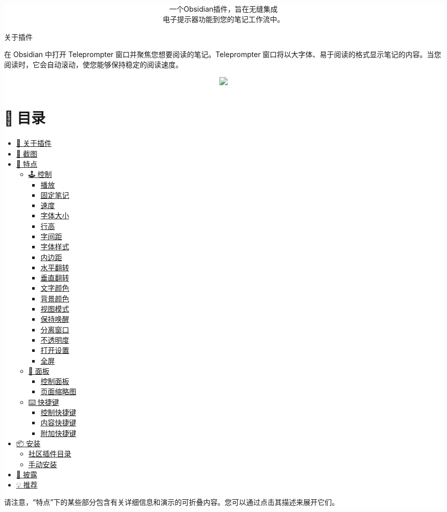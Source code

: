 <p align="center">
一个Obsidian插件，旨在无缝集成<br/>
电子提示器功能到您的笔记工作流中。
</p>
关于插件

在 Obsidian 中打开 Teleprompter 窗口并聚焦您想要阅读的笔记。Teleprompter 窗口将以大字体、易于阅读的格式显示笔记的内容。当您阅读时，它会自动滚动，使您能够保持稳定的阅读速度。

<p align="center">
  <img src="./assets/screenshots/devices.png"/>
</p>

# 📖 目录

- [📃 关于插件](#about-the-plugin)
- [📸 截图](#screenshots)
- [🌟 特点](#features)
  - [🕹️ 控制](#controls)
    - [播放](#play)
    - [固定笔记](#pin-note)
    - [速度](#speed)
    - [字体大小](#font-size)
    - [行高](#line-height)
    - [字间距](#letter-spacing)
    - [字体样式](#font-family)
    - [内边距](#padding)
    - [水平翻转](#flip-horizontally)
    - [垂直翻转](#flip-vertically)
    - [文字颜色](#text-color)
    - [背景颜色](#background-color)
    - [视图模式](#view-mode)
    - [保持唤醒](#keep-awake)
    - [分离窗口](#detach-window)
    - [不透明度](#opacity)
    - [打开设置](#open-settings)
    - [全屏](#full-screen)
  - [🔳 面板](#panels)
    - [控制面板](#control-panel)
    - [页面缩略图](#page-minimap)
  - [⌨️ 快捷键](#hotkeys)
    - [控制快捷键](#controls-hotkeys)
    - [内容快捷键](#content-hotkeys)
    - [附加快捷键](#additional-hotkeys)
- [📦 安装](#installation)
  - [社区插件目录](#community-plugins-catalog)
  - [手动安装](#manual-installation)
- [📢 披露](#disclosures)
- [💡 推荐](#recommendations)

请注意，“特点”下的某些部分包含有关详细信息和演示的可折叠内容。您可以通过点击其描述来展开它们。
